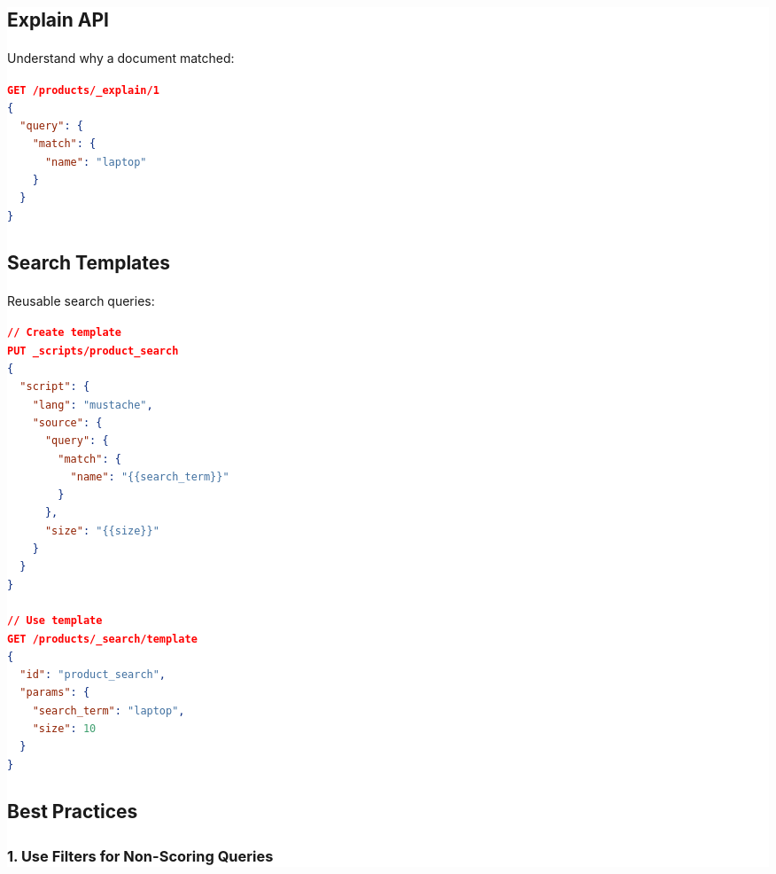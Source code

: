 ## Explain API

Understand why a document matched:

```json
GET /products/_explain/1
{
  "query": {
    "match": {
      "name": "laptop"
    }
  }
}
```

## Search Templates

Reusable search queries:

```json
// Create template
PUT _scripts/product_search
{
  "script": {
    "lang": "mustache",
    "source": {
      "query": {
        "match": {
          "name": "{{search_term}}"
        }
      },
      "size": "{{size}}"
    }
  }
}

// Use template
GET /products/_search/template
{
  "id": "product_search",
  "params": {
    "search_term": "laptop",
    "size": 10
  }
}
```

## Best Practices

### 1. Use Filters for Non-Scoring Queries
